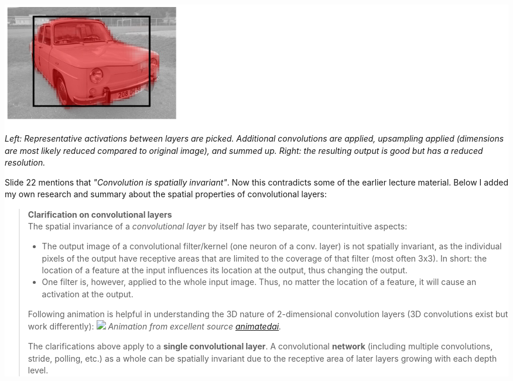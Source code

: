   <img src="./assets_summary_8_14/image-50.png" height=200/>
</p>

*Left: Representative activations between layers are picked. Additional convolutions are applied, upsampling applied (dimensions are most likely reduced compared to original image), and summed up. Right: the resulting output is good but has a reduced resolution.*

Slide 22 mentions that *"Convolution is spatially invariant"*. Now this contradicts some of the earlier lecture material. Below I added my own research and summary about the spatial properties of convolutional layers:

> **Clarification on convolutional layers**  
> The spatial invariance of a *convolutional layer* by itself has two separate, counterintuitive aspects:
> - The output image of a convolutional filter/kernel (one neuron of a conv. layer) is not spatially invariant, as the individual pixels of the output have receptive areas that are limited to the coverage of that filter (most often 3x3). In short: the location of a feature at the input influences its location at the output, thus changing the output.
> - One filter is, however, applied to the whole input image. Thus, no matter the location of a  feature, it will cause an activation at the output.
>
> Following animation is helpful in understanding the 3D nature of 2-dimensional convolution layers (3D convolutions exist but work differently):
> ![](https://animatedai.github.io/media/convolution-animation-3x3-kernel.gif)
> *Animation from excellent source [animatedai](https://animatedai.github.io/).*
>
> The clarifications above apply to a **single convolutional layer**. A convolutional **network** (including multiple convolutions, stride, polling, etc.) as a whole can be spatially invariant due to the receptive area of later layers growing with each depth level.
